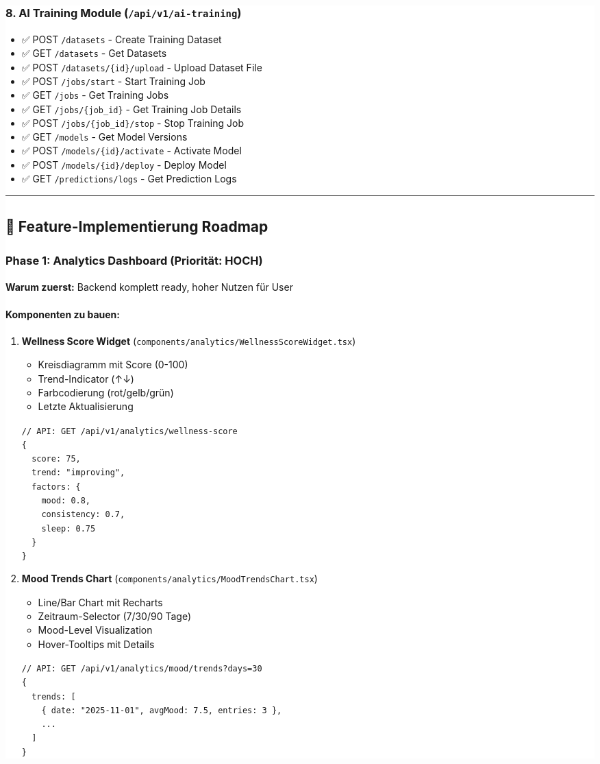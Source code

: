 ### **8. AI Training Module** (`/api/v1/ai-training`)
- ✅ POST `/datasets` - Create Training Dataset
- ✅ GET `/datasets` - Get Datasets
- ✅ POST `/datasets/{id}/upload` - Upload Dataset File
- ✅ POST `/jobs/start` - Start Training Job
- ✅ GET `/jobs` - Get Training Jobs
- ✅ GET `/jobs/{job_id}` - Get Training Job Details
- ✅ POST `/jobs/{job_id}/stop` - Stop Training Job
- ✅ GET `/models` - Get Model Versions
- ✅ POST `/models/{id}/activate` - Activate Model
- ✅ POST `/models/{id}/deploy` - Deploy Model
- ✅ GET `/predictions/logs` - Get Prediction Logs

---

## 🎯 Feature-Implementierung Roadmap

### **Phase 1: Analytics Dashboard** (Priorität: HOCH)
**Warum zuerst:** Backend komplett ready, hoher Nutzen für User

#### **Komponenten zu bauen:**

1. **Wellness Score Widget** (`components/analytics/WellnessScoreWidget.tsx`)
   - Kreisdiagramm mit Score (0-100)
   - Trend-Indicator (↑↓)
   - Farbcodierung (rot/gelb/grün)
   - Letzte Aktualisierung
   ```tsx
   // API: GET /api/v1/analytics/wellness-score
   {
     score: 75,
     trend: "improving",
     factors: {
       mood: 0.8,
       consistency: 0.7,
       sleep: 0.75
     }
   }
   ```

2. **Mood Trends Chart** (`components/analytics/MoodTrendsChart.tsx`)
   - Line/Bar Chart mit Recharts
   - Zeitraum-Selector (7/30/90 Tage)
   - Mood-Level Visualization
   - Hover-Tooltips mit Details
   ```tsx
   // API: GET /api/v1/analytics/mood/trends?days=30
   {
     trends: [
       { date: "2025-11-01", avgMood: 7.5, entries: 3 },
       ...
     ]
   }
   ```
